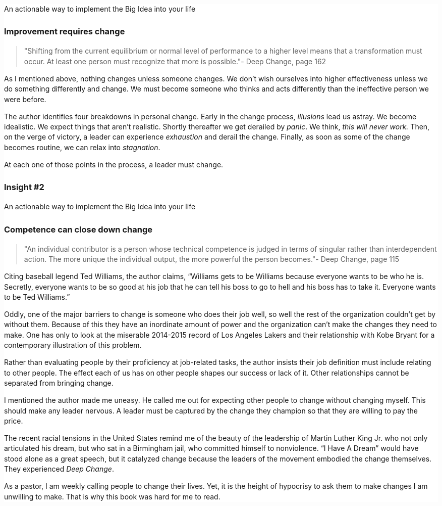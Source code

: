 An actionable way to implement the Big Idea into your life

### Improvement requires change

> "Shifting from the current equilibrium or normal level of performance to a higher level means that a transformation must occur. At least one person must recognize that more is possible."- Deep Change, page 162

As I mentioned above, nothing changes unless someone changes. We don’t wish ourselves into higher effectiveness unless we do something differently and change. We must become someone who thinks and acts differently than the ineffective person we were before.

The author identifies four breakdowns in personal change. Early in the change process, _illusions_ lead us astray. We become idealistic. We expect things that aren’t realistic. Shortly thereafter we get derailed by _panic_. We think, _this will never work._ Then, on the verge of victory, a leader can experience _exhaustion_ and derail the change. Finally, as soon as some of the change becomes routine, we can relax into _stagnation_.

At each one of those points in the process, a leader must change.

### Insight #2

An actionable way to implement the Big Idea into your life

### Competence can close down change

> "An individual contributor is a person whose technical competence is judged in terms of singular rather than interdependent action. The more unique the individual output, the more powerful the person becomes."- Deep Change, page 115

Citing baseball legend Ted Williams, the author claims, “Williams gets to be Williams because everyone wants to be who he is. Secretly, everyone wants to be so good at his job that he can tell his boss to go to hell and his boss has to take it. Everyone wants to be Ted Williams.”

Oddly, one of the major barriers to change is someone who does their job well, so well the rest of the organization couldn’t get by without them. Because of this they have an inordinate amount of power and the organization can’t make the changes they need to make. One has only to look at the miserable 2014-2015 record of Los Angeles Lakers and their relationship with Kobe Bryant for a contemporary illustration of this problem.

Rather than evaluating people by their proficiency at job-related tasks, the author insists their job definition must include relating to other people. The effect each of us has on other people shapes our success or lack of it. Other relationships cannot be separated from bringing change.

I mentioned the author made me uneasy. He called me out for expecting other people to change without changing myself. This should make any leader nervous. A leader must be captured by the change they champion so that they are willing to pay the price.

The recent racial tensions in the United States remind me of the beauty of the leadership of Martin Luther King Jr. who not only articulated his dream, but who sat in a Birmingham jail, who committed himself to nonviolence. “I Have A Dream” would have stood alone as a great speech, but it catalyzed change because the leaders of the movement embodied the change themselves. They experienced _Deep Change_.

As a pastor, I am weekly calling people to change their lives. Yet, it is the height of hypocrisy to ask them to make changes I am unwilling to make. That is why this book was hard for me to read.
